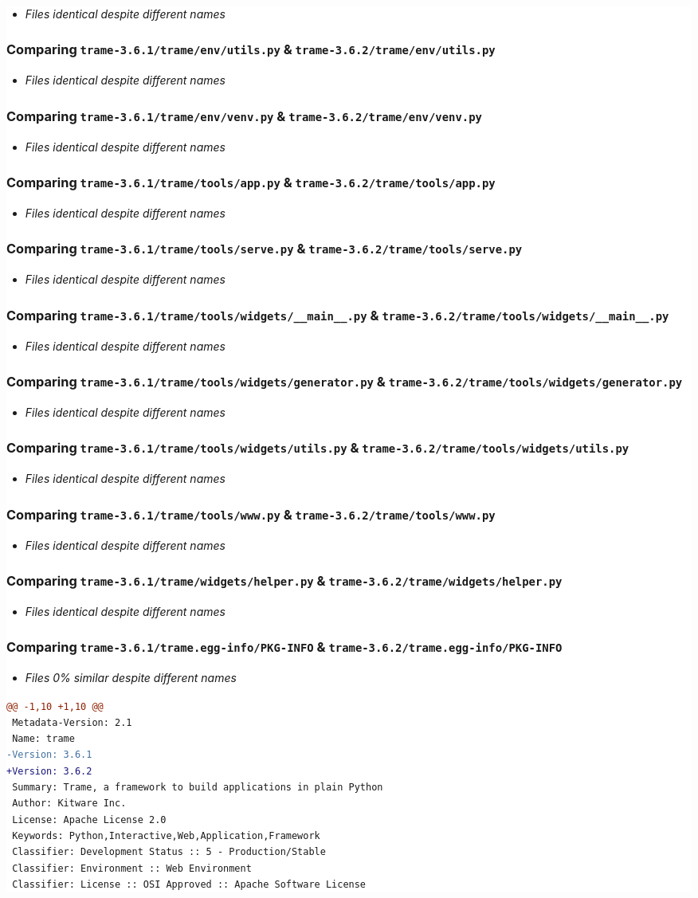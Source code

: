 * *Files identical despite different names*

### Comparing `trame-3.6.1/trame/env/utils.py` & `trame-3.6.2/trame/env/utils.py`

 * *Files identical despite different names*

### Comparing `trame-3.6.1/trame/env/venv.py` & `trame-3.6.2/trame/env/venv.py`

 * *Files identical despite different names*

### Comparing `trame-3.6.1/trame/tools/app.py` & `trame-3.6.2/trame/tools/app.py`

 * *Files identical despite different names*

### Comparing `trame-3.6.1/trame/tools/serve.py` & `trame-3.6.2/trame/tools/serve.py`

 * *Files identical despite different names*

### Comparing `trame-3.6.1/trame/tools/widgets/__main__.py` & `trame-3.6.2/trame/tools/widgets/__main__.py`

 * *Files identical despite different names*

### Comparing `trame-3.6.1/trame/tools/widgets/generator.py` & `trame-3.6.2/trame/tools/widgets/generator.py`

 * *Files identical despite different names*

### Comparing `trame-3.6.1/trame/tools/widgets/utils.py` & `trame-3.6.2/trame/tools/widgets/utils.py`

 * *Files identical despite different names*

### Comparing `trame-3.6.1/trame/tools/www.py` & `trame-3.6.2/trame/tools/www.py`

 * *Files identical despite different names*

### Comparing `trame-3.6.1/trame/widgets/helper.py` & `trame-3.6.2/trame/widgets/helper.py`

 * *Files identical despite different names*

### Comparing `trame-3.6.1/trame.egg-info/PKG-INFO` & `trame-3.6.2/trame.egg-info/PKG-INFO`

 * *Files 0% similar despite different names*

```diff
@@ -1,10 +1,10 @@
 Metadata-Version: 2.1
 Name: trame
-Version: 3.6.1
+Version: 3.6.2
 Summary: Trame, a framework to build applications in plain Python
 Author: Kitware Inc.
 License: Apache License 2.0
 Keywords: Python,Interactive,Web,Application,Framework
 Classifier: Development Status :: 5 - Production/Stable
 Classifier: Environment :: Web Environment
 Classifier: License :: OSI Approved :: Apache Software License
```
